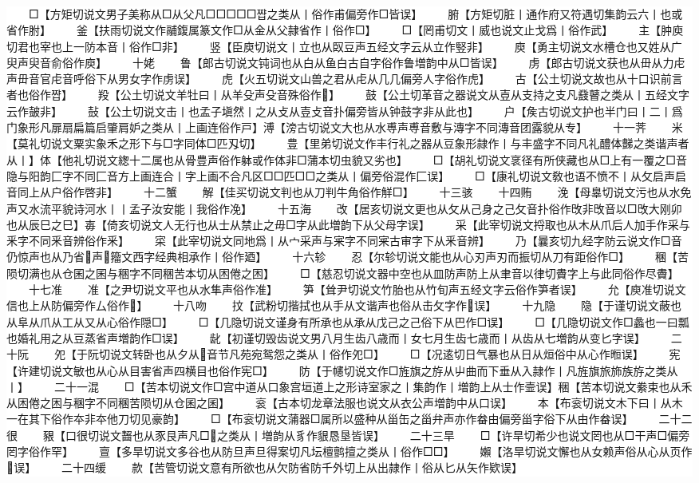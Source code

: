 　　□【方矩切说文男子美称从□从父凡□□□□□쨥之类从丨俗作甫偏旁作□皆误】
　　腑【方矩切脏丨通作府又符遇切集韵云六丨也或省作胕】
　　釜【扶雨切说文作鬴鍑属篆文作□从金从父隷省作丨俗作□】
　　□【罔甫切文丨威也说文止戈爲丨俗作武】
　　主【肿庾切君也宰也上一防本音丨俗作□非】
　　竖【臣庾切说文丨立也从臤豆声五经文字云从立作竪非】
　　庾【勇主切说文水槽仓也又姓从广臾声臾音俞俗作庾】
　　十姥
　　鲁【郎古切说文钝词也从白从鱼白古自字俗作鲁増韵中从□皆误】
　　虏【郎古切说文获也从毌从力虍声毌音官虍音呼俗下从男女字作虏误】
　　虎【火五切说文山兽之君从虍从几几偏旁人字俗作虎】
　　古【公土切说文故也从十口识前言者也俗作쨥】
　　羖【公土切说文羊牡曰丨从羊殳声殳音殊俗作】
　　鼓【公土切革音之器说文从壴从支持之支凡鼗瞽之类从丨五经文字云作皷非】
　　鼔【公土切说文击丨也孟子塡然丨之从攴从壴攴音扑偏旁皆从钟鼓字非从此也】
　　户【矦古切说文护也半门曰丨二丨爲门象形凡扉扇扁篇启肇肩妒之类从丨上画连俗作戸】溥【滂古切说文大也从水尃声尃音敷与漙字不同漙音团露貌从专】
　　十一荠
　　米【莫礼切说文粟实象禾之形下与□字同体□匹刄切】
　　豊【里弟切说文作丰行礼之器从豆象形隷作丨与丰盛字不同凡礼醴体豑之类谐声者从丨】体【他礼切说文緫十二属也从骨豊声俗作躰或作体非□蒲本切虫貌又劣也】
　　□【胡礼切说文衺径有所侠藏也从□上有一覆之□音隐与阳韵匚字不同匚音方上画连合丨字上画不合凡区□□匹□□之类从丨偏旁俗混作匚误】
　　□【康礼切说文敎也语不愤不丨从攵启声启音同上从户俗作啓非】
　　十二蟹
　　解【佳买切说文判也从刀判牛角俗作觧□】
　　十三骇
　　十四贿
　　浼【母辠切说文污也从水免声又水流平貌诗河水丨丨孟子汝安能丨我俗作凂】
　　十五海
　　改【居亥切说文更也从攵从己身之己攵音扑俗作攺非攺音以□攺大刚卯也从辰巳之巳】毐【倚亥切说文人无行也从士从禁止之毋□字从此増韵下从父母字误】
　　采【此宰切说文捋取也从木从爪后人加手作采与釆字不同釆音辨俗作釆】
　　寀【此宰切说文同地爲丨从宀采声与宷字不同宷古审字下从釆音辨】
　　乃【曩亥切九经字防云说文作□音仍惊声也从乃省声籀文西字经典相承作丨俗作廼】
　　十六轸
　　忍【尔轸切说文能也从心刃声刃而振切从刀有距俗作□】
　　稛【苦陨切满也从仓囷之囷与稇字不同稇苦本切从困倦之困】
　　□【慈忍切说文器中空也从皿防声防上从聿音以律切賮字上与此同俗作尽賮】
　　十七准
　　准【之尹切说文平也从水隼声俗作准】
　　笋【耸尹切说文竹胎也从竹旬声五经文字云俗作笋者误】
　　允【庾准切说文信也上从防偏旁作厶俗作】
　　十八吻
　　抆【武粉切揩拭也从手从文谐声也俗从击攵字作误】
　　十九隐
　　隐【于谨切说文蔽也从阜从爪从工从又从心俗作隠□】
　　□【几隐切说文谨身有所承也从承从戊己之己俗下从巴作□误】
　　□【几隐切说文作□蠡也一曰瓢也婚礼用之从豆蒸省声増韵作□误】
　　龀【初谨切毁齿说文男八月生齿八歳而丨女七月生齿七歳而丨从齿从七増韵从变匕字误】
　　二十阮
　　夗【于阮切说文转卧也从夕从音节凡苑宛鸳怨之类从丨俗作夗□】
　　□【况逺切日气暴也从日从烜俗中从心作暅误】
　　宪【许建切说文敏也从心从目害省声四横目也俗作宪□】
　　防【于幰切说文作□旌旗之斿从屮曲而下垂从入隷作丨凡旌旗旅斾族斿之类从丨】
　　二十一混
　　□【苦本切说文作□宫中道从口象宫垣道上之形诗室家之丨集韵作丨増韵上从士作壸误】稇【苦本切说文絭束也从禾从困倦之困与稛字不同稛苦陨切从仓囷之囷】
　　衮【古本切龙章法服也说文从衣公声増韵中从口误】
　　本【布衮切说文木下曰丨从木一在其下俗作夲非夲他刀切见豪韵】
　　□【布衮切说文蒲器□属所以盛种从甾缶之甾弁声亦作畚由偏旁甾字俗下从由作畚误】
　　二十二很
　　豤【口很切说文齧也从豕艮声凡□之类从丨増韵从豸作貇恳垦皆误】
　　二十三旱
　　□【许旱切希少也说文罔也从□干声□偏旁罔字俗作罕】
　　亶【多旱切说文多谷也从防旦声旦得案切凡坛檀鹯擅之类从丨俗作□□】
　　嬾【洛旱切说文懈也从女赖声俗从心从页作误】
　　二十四缓
　　款【苦管切说文意有所欲也从欠防省防千外切上从出隷作丨俗从匕从矢作欵误】
